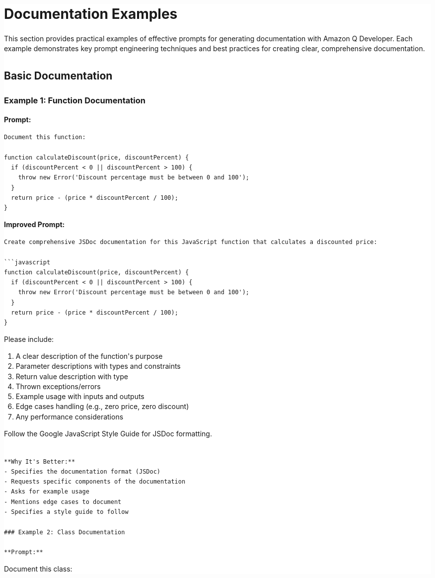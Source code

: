 # Documentation Examples

This section provides practical examples of effective prompts for generating documentation with Amazon Q Developer. Each example demonstrates key prompt engineering techniques and best practices for creating clear, comprehensive documentation.

## Basic Documentation

### Example 1: Function Documentation

**Prompt:**
```
Document this function:

function calculateDiscount(price, discountPercent) {
  if (discountPercent < 0 || discountPercent > 100) {
    throw new Error('Discount percentage must be between 0 and 100');
  }
  return price - (price * discountPercent / 100);
}
```

**Improved Prompt:**
```
Create comprehensive JSDoc documentation for this JavaScript function that calculates a discounted price:

```javascript
function calculateDiscount(price, discountPercent) {
  if (discountPercent < 0 || discountPercent > 100) {
    throw new Error('Discount percentage must be between 0 and 100');
  }
  return price - (price * discountPercent / 100);
}
```

Please include:
1. A clear description of the function's purpose
2. Parameter descriptions with types and constraints
3. Return value description with type
4. Thrown exceptions/errors
5. Example usage with inputs and outputs
6. Edge cases handling (e.g., zero price, zero discount)
7. Any performance considerations

Follow the Google JavaScript Style Guide for JSDoc formatting.
```

**Why It's Better:**
- Specifies the documentation format (JSDoc)
- Requests specific components of the documentation
- Asks for example usage
- Mentions edge cases to document
- Specifies a style guide to follow

### Example 2: Class Documentation

**Prompt:**
```
Document this class:
